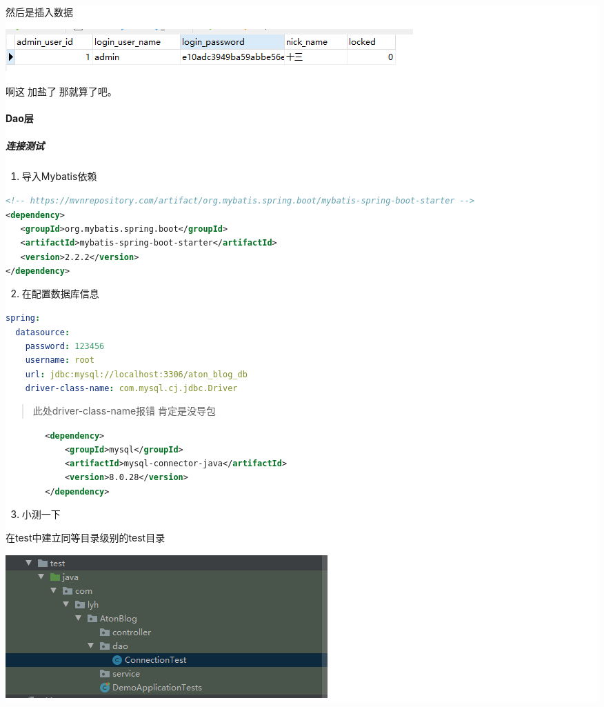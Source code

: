 然后是插入数据

![image-20220728220319661](.assets/image-20220728220319661.png)

啊这 加盐了 那就算了吧。

#### Dao层

##### 连接测试

1. 导入Mybatis依赖

```xml
<!-- https://mvnrepository.com/artifact/org.mybatis.spring.boot/mybatis-spring-boot-starter -->
<dependency>
   <groupId>org.mybatis.spring.boot</groupId>
   <artifactId>mybatis-spring-boot-starter</artifactId>
   <version>2.2.2</version>
</dependency>
```

2. 在配置数据库信息

```yaml
spring:
  datasource:
    password: 123456
    username: root
    url: jdbc:mysql://localhost:3306/aton_blog_db
    driver-class-name: com.mysql.cj.jdbc.Driver
```

> 此处driver-class-name报错 肯定是没导包

```xml
		<dependency>
            <groupId>mysql</groupId>
            <artifactId>mysql-connector-java</artifactId>
            <version>8.0.28</version>
        </dependency>
```

3. 小测一下

在test中建立同等目录级别的test目录

![image-20220729221112458](.assets/image-20220729221112458.png)
